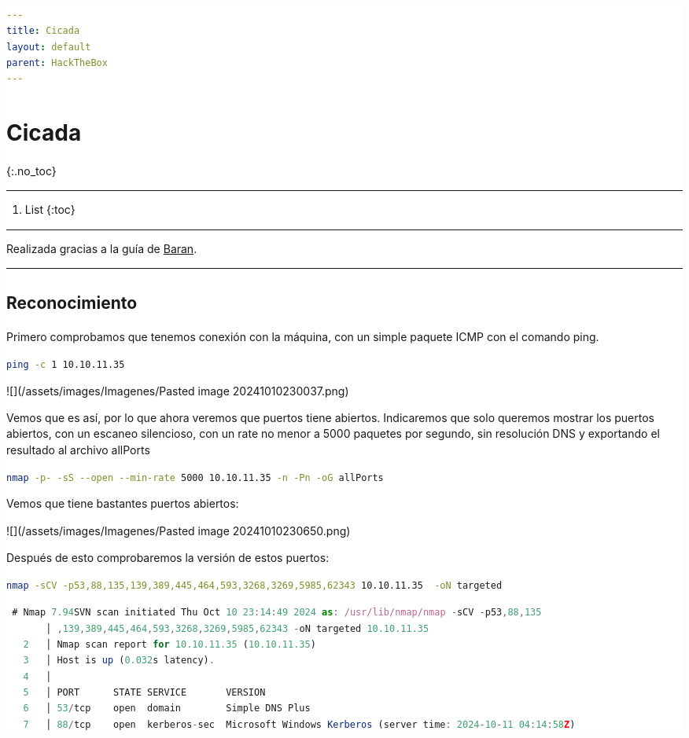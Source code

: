 ```yaml
---
title: Cicada
layout: default
parent: HackTheBox
---
```


# Cicada
{:.no_toc}

---

1. List
{:toc}

---

Realizada gracias a la guía de [Baran](https://medium.com/@spAce0x/htb-cicada-write-up-4cc5560660bf).

---
## Reconocimiento

Primero comprobamos que tenemos conexión con la máquina, con un simple paquete ICMP con el comando ping.

```bash
ping -c 1 10.10.11.35
```

![](/assets/images/Imagenes/Pasted image 20241010230037.png)

Vemos que es así, por lo que ahora veremos que puertos tiene abiertos. Indicaremos que solo queremos mostrar los puertos abiertos, con un escaneo silencioso, con un rate no menor a 5000 paquetes por segundo, sin resolución DNS y exportando el resultado al archivo allPorts

```bash
nmap -p- -sS --open --min-rate 5000 10.10.11.35 -n -Pn -oG allPorts
```

Vemos que tiene bastantes puertos abiertos:

![](/assets/images/Imagenes/Pasted image 20241010230650.png)

Después de esto comprobaremos la versión de estos puertos:

```bash
nmap -sCV -p53,88,135,139,389,445,464,593,3268,3269,5985,62343 10.10.11.35  -oN targeted
```

```javascript
 # Nmap 7.94SVN scan initiated Thu Oct 10 23:14:49 2024 as: /usr/lib/nmap/nmap -sCV -p53,88,135
       │ ,139,389,445,464,593,3268,3269,5985,62343 -oN targeted 10.10.11.35                            
   2   │ Nmap scan report for 10.10.11.35 (10.10.11.35)                                                
   3   │ Host is up (0.032s latency).                                                                  
   4   │                                                                                               
   5   │ PORT      STATE SERVICE       VERSION                                                         
   6   │ 53/tcp    open  domain        Simple DNS Plus                                                 
   7   │ 88/tcp    open  kerberos-sec  Microsoft Windows Kerberos (server time: 2024-10-11 04:14:58Z)  
```